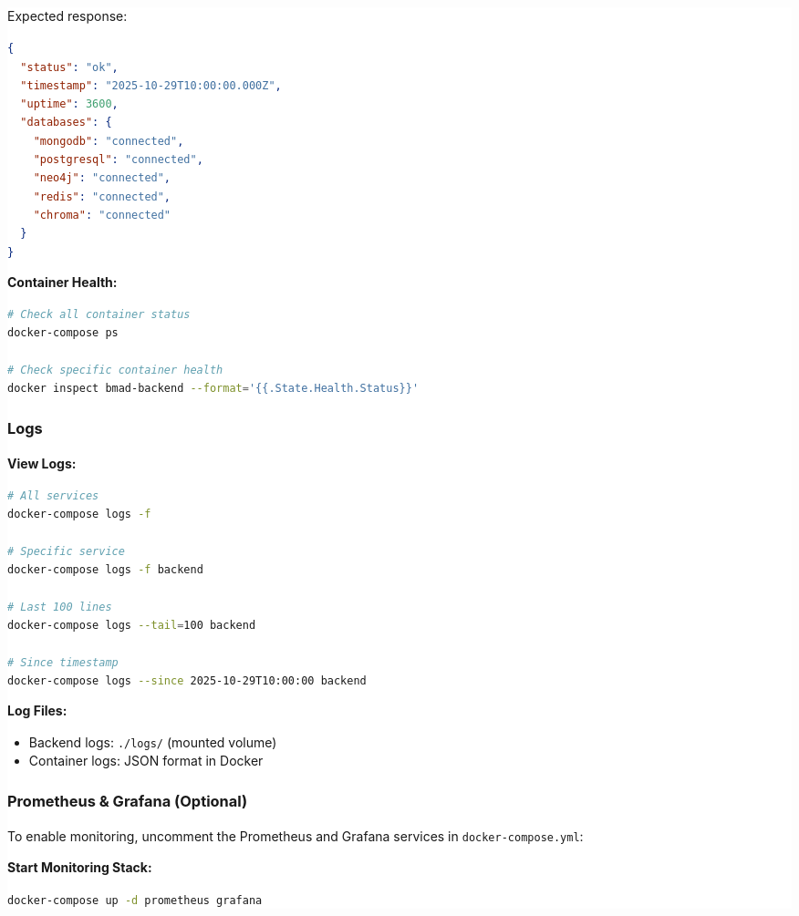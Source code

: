 Expected response:
```json
{
  "status": "ok",
  "timestamp": "2025-10-29T10:00:00.000Z",
  "uptime": 3600,
  "databases": {
    "mongodb": "connected",
    "postgresql": "connected",
    "neo4j": "connected",
    "redis": "connected",
    "chroma": "connected"
  }
}
```

**Container Health:**
```bash
# Check all container status
docker-compose ps

# Check specific container health
docker inspect bmad-backend --format='{{.State.Health.Status}}'
```

### Logs

**View Logs:**
```bash
# All services
docker-compose logs -f

# Specific service
docker-compose logs -f backend

# Last 100 lines
docker-compose logs --tail=100 backend

# Since timestamp
docker-compose logs --since 2025-10-29T10:00:00 backend
```

**Log Files:**
- Backend logs: `./logs/` (mounted volume)
- Container logs: JSON format in Docker

### Prometheus & Grafana (Optional)

To enable monitoring, uncomment the Prometheus and Grafana services in `docker-compose.yml`:

**Start Monitoring Stack:**
```bash
docker-compose up -d prometheus grafana
```
